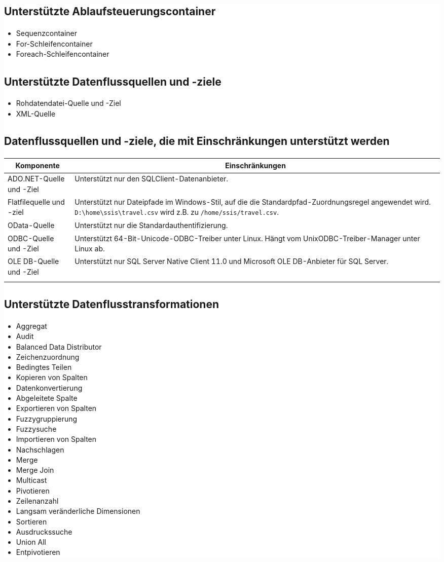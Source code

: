 ## <a name="supported-control-flow-containers"></a>Unterstützte Ablaufsteuerungscontainer
- Sequenzcontainer
- For-Schleifencontainer
- Foreach-Schleifencontainer

## <a name="supported-data-flow-sources-and-destinations"></a>Unterstützte Datenflussquellen und -ziele
- Rohdatendatei-Quelle und -Ziel
- XML-Quelle

## <a name="data-flow-sources-and-destinations-supported-with-limitations"></a>Datenflussquellen und -ziele, die mit Einschränkungen unterstützt werden

| Komponente | Einschränkungen |
|------------|---|
| ADO.NET-Quelle und -Ziel | Unterstützt nur den SQLClient-Datenanbieter. |
| Flatfilequelle und -ziel | Unterstützt nur Dateipfade im Windows-Stil, auf die die Standardpfad-Zuordnungsregel angewendet wird. `D:\home\ssis\travel.csv` wird z.B. zu `/home/ssis/travel.csv`. |
| OData-Quelle | Unterstützt nur die Standardauthentifizierung. |
| ODBC-Quelle und -Ziel | Unterstützt 64-Bit-Unicode-ODBC-Treiber unter Linux. Hängt vom UnixODBC-Treiber-Manager unter Linux ab. |
| OLE DB-Quelle und -Ziel | Unterstützt nur SQL Server Native Client 11.0 und Microsoft OLE DB-Anbieter für SQL Server. |
| | |

## <a name="supported-data-flow-transformations"></a>Unterstützte Datenflusstransformationen
- Aggregat
- Audit
- Balanced Data Distributor
- Zeichenzuordnung
- Bedingtes Teilen
- Kopieren von Spalten
- Datenkonvertierung
- Abgeleitete Spalte
- Exportieren von Spalten
- Fuzzygruppierung
- Fuzzysuche
- Importieren von Spalten
- Nachschlagen
- Merge
- Merge Join
- Multicast
- Pivotieren
- Zeilenanzahl
- Langsam veränderliche Dimensionen
- Sortieren
- Ausdruckssuche
- Union All
- Entpivotieren
